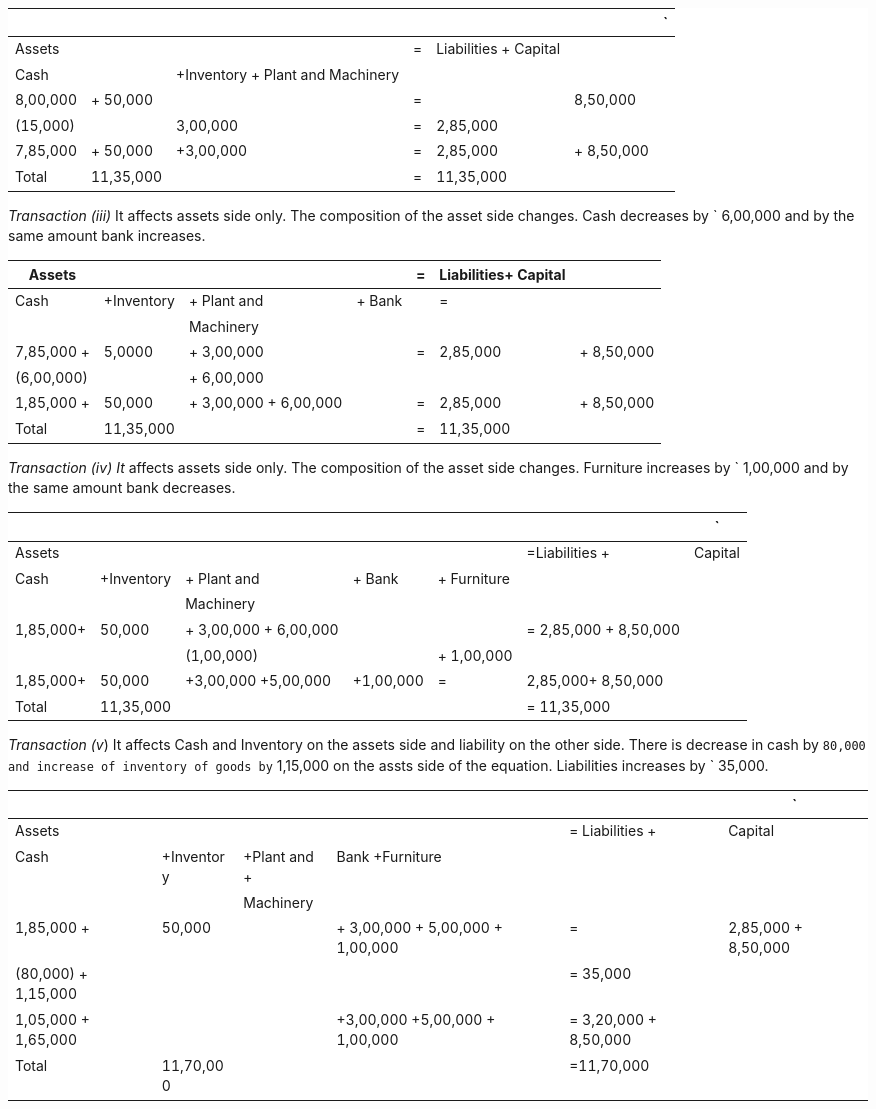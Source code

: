 |  |  |  |  |  |  | ` |
| --- | --- | --- | --- | --- | --- | --- |
| Assets |  |  | = | Liabilities + Capital |  |  |
| Cash |  | +Inventory + Plant and Machinery |  |  |  |  |
| 8,00,000 | + 50,000 |  | = |  | 8,50,000 |  |
| (15,000) |  | 3,00,000 | = | 2,85,000 |  |  |
| 7,85,000 | + 50,000 | +3,00,000 | = | 2,85,000 | + 8,50,000 |  |
| Total | 11,35,000 |  | = | 11,35,000 |  |  |

*Transaction (iii)* It affects assets side only. The composition of the asset side changes. Cash decreases by ` 6,00,000 and by the same amount bank increases.

| Assets |  |  |  | = | Liabilities+ Capital |  |
| --- | --- | --- | --- | --- | --- | --- |
| Cash | +Inventory | + Plant and | + Bank |  | = |  |
|  |  | Machinery |  |  |  |  |
| 7,85,000 + | 5,0000 | + 3,00,000 |  | = | 2,85,000 | + 8,50,000 |
| (6,00,000) |  | + 6,00,000 |  |  |  |  |
| 1,85,000 + | 50,000 | + 3,00,000 + 6,00,000 |  | = | 2,85,000 | + 8,50,000 |
| Total | 11,35,000 |  |  | = | 11,35,000 |  |

*Transaction (iv) It* affects assets side only. The composition of the asset side changes. Furniture increases by ` 1,00,000 and by the same amount bank decreases.

|  |  |  |  |  |  | ` |
| --- | --- | --- | --- | --- | --- | --- |
| Assets |  |  |  |  | =Liabilities + | Capital |
| Cash | +Inventory | + Plant and | + Bank | + Furniture |  |  |
|  |  | Machinery |  |  |  |  |
| 1,85,000+ | 50,000 | + 3,00,000 + 6,00,000 |  |  | = 2,85,000 + 8,50,000 |  |
|  |  | (1,00,000) |  | + 1,00,000 |  |  |
| 1,85,000+ | 50,000 | +3,00,000 +5,00,000 | +1,00,000 | = | 2,85,000+ 8,50,000 |  |
| Total | 11,35,000 |  |  |  | = 11,35,000 |  |

*Transaction (v*) It affects Cash and Inventory on the assets side and liability on the other side. There is decrease in cash by ` 80,000 and increase of inventory of goods by ` 1,15,000 on the assts side of the equation. Liabilities increases by ` 35,000.

|  |  |  |  |  | ` |
| --- | --- | --- | --- | --- | --- |
| Assets |  |  |  | = Liabilities + | Capital |
| Cash | +Inventory | +Plant and + | Bank +Furniture |  |  |
|  |  | Machinery |  |  |  |
| 1,85,000 + | 50,000 |  | + 3,00,000 + 5,00,000 + 1,00,000 | = | 2,85,000 + 8,50,000 |
| (80,000) + 1,15,000 |  |  |  | = 35,000 |  |
| 1,05,000 + 1,65,000 |  |  | +3,00,000 +5,00,000 + 1,00,000 | = 3,20,000 + 8,50,000 |  |
| Total | 11,70,000 |  |  | =11,70,000 |  |

